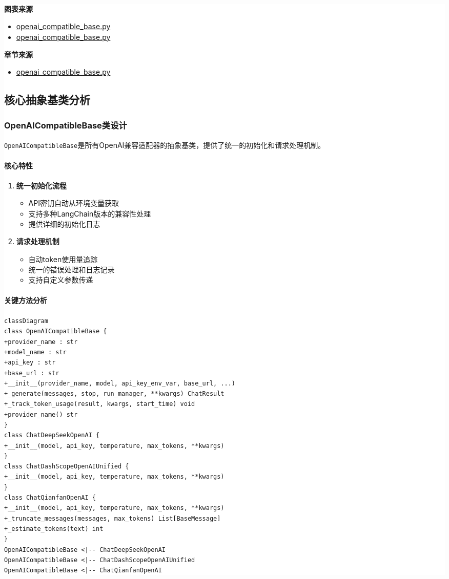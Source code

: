 **图表来源**
- [openai_compatible_base.py](file://tradingagents/llm_adapters/openai_compatible_base.py#L31-L71)
- [openai_compatible_base.py](file://tradingagents/llm_adapters/openai_compatible_base.py#L381-L413)

**章节来源**
- [openai_compatible_base.py](file://tradingagents/llm_adapters/openai_compatible_base.py#L1-L436)

## 核心抽象基类分析

### OpenAICompatibleBase类设计

`OpenAICompatibleBase`是所有OpenAI兼容适配器的抽象基类，提供了统一的初始化和请求处理机制。

#### 核心特性

1. **统一初始化流程**
   - API密钥自动从环境变量获取
   - 支持多种LangChain版本的兼容性处理
   - 提供详细的初始化日志

2. **请求处理机制**
   - 自动token使用量追踪
   - 统一的错误处理和日志记录
   - 支持自定义参数传递

#### 关键方法分析

```mermaid
classDiagram
class OpenAICompatibleBase {
+provider_name : str
+model_name : str
+api_key : str
+base_url : str
+__init__(provider_name, model, api_key_env_var, base_url, ...)
+_generate(messages, stop, run_manager, **kwargs) ChatResult
+_track_token_usage(result, kwargs, start_time) void
+provider_name() str
}
class ChatDeepSeekOpenAI {
+__init__(model, api_key, temperature, max_tokens, **kwargs)
}
class ChatDashScopeOpenAIUnified {
+__init__(model, api_key, temperature, max_tokens, **kwargs)
}
class ChatQianfanOpenAI {
+__init__(model, api_key, temperature, max_tokens, **kwargs)
+_truncate_messages(messages, max_tokens) List[BaseMessage]
+_estimate_tokens(text) int
}
OpenAICompatibleBase <|-- ChatDeepSeekOpenAI
OpenAICompatibleBase <|-- ChatDashScopeOpenAIUnified
OpenAICompatibleBase <|-- ChatQianfanOpenAI
```
